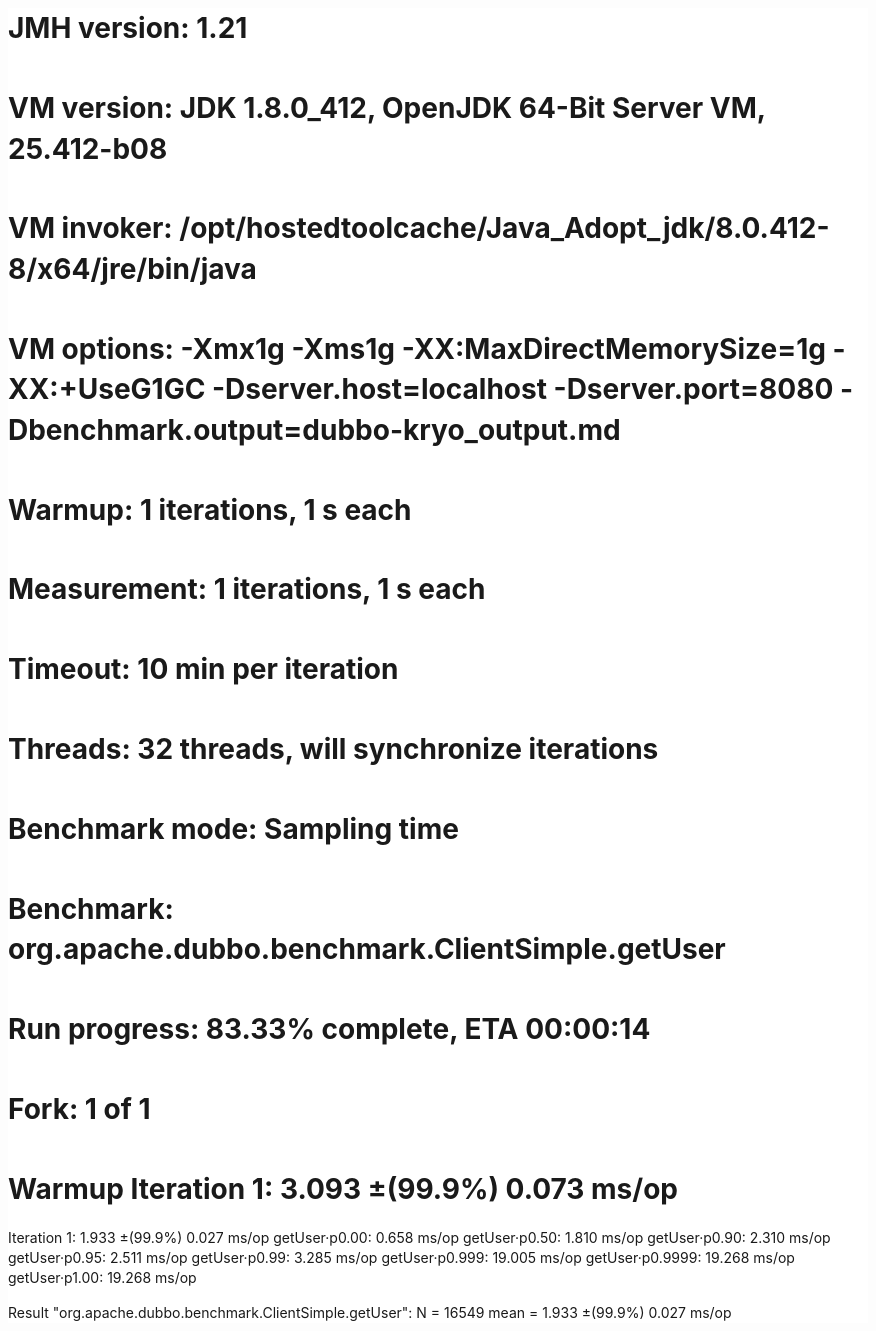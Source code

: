 # JMH version: 1.21
# VM version: JDK 1.8.0_412, OpenJDK 64-Bit Server VM, 25.412-b08
# VM invoker: /opt/hostedtoolcache/Java_Adopt_jdk/8.0.412-8/x64/jre/bin/java
# VM options: -Xmx1g -Xms1g -XX:MaxDirectMemorySize=1g -XX:+UseG1GC -Dserver.host=localhost -Dserver.port=8080 -Dbenchmark.output=dubbo-kryo_output.md
# Warmup: 1 iterations, 1 s each
# Measurement: 1 iterations, 1 s each
# Timeout: 10 min per iteration
# Threads: 32 threads, will synchronize iterations
# Benchmark mode: Sampling time
# Benchmark: org.apache.dubbo.benchmark.ClientSimple.getUser

# Run progress: 83.33% complete, ETA 00:00:14
# Fork: 1 of 1
# Warmup Iteration   1: 3.093 ±(99.9%) 0.073 ms/op
Iteration   1: 1.933 ±(99.9%) 0.027 ms/op
                 getUser·p0.00:   0.658 ms/op
                 getUser·p0.50:   1.810 ms/op
                 getUser·p0.90:   2.310 ms/op
                 getUser·p0.95:   2.511 ms/op
                 getUser·p0.99:   3.285 ms/op
                 getUser·p0.999:  19.005 ms/op
                 getUser·p0.9999: 19.268 ms/op
                 getUser·p1.00:   19.268 ms/op



Result "org.apache.dubbo.benchmark.ClientSimple.getUser":
  N = 16549
  mean =      1.933 ±(99.9%) 0.027 ms/op
